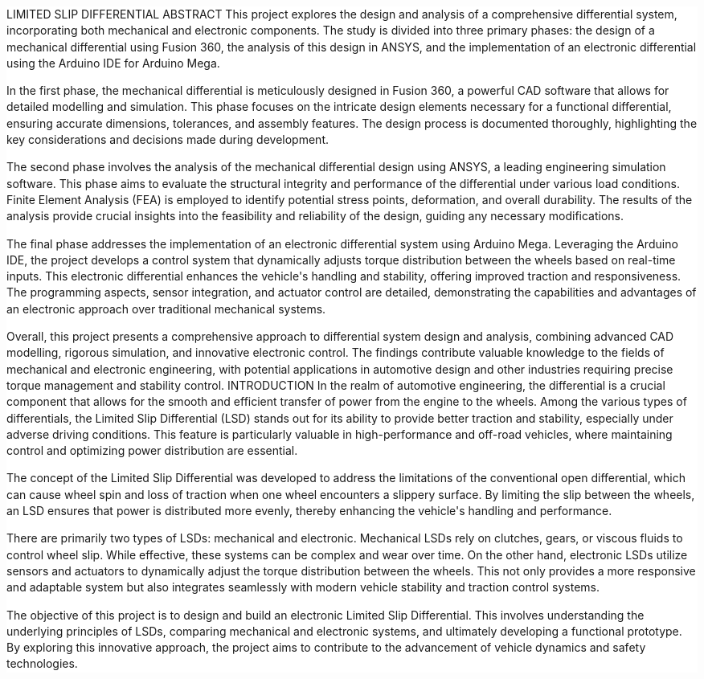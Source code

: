 LIMITED SLIP DIFFERENTIAL
ABSTRACT
This project explores the design and analysis of a comprehensive differential system, incorporating both mechanical and electronic components. The study is divided into three primary phases: the design of a mechanical differential using Fusion 360, the analysis of this design in ANSYS, and the implementation of an electronic differential using the Arduino IDE for Arduino Mega.

In the first phase, the mechanical differential is meticulously designed in Fusion 360, a powerful CAD software that allows for detailed modelling and simulation. This phase focuses on the intricate design elements necessary for a functional differential, ensuring accurate dimensions, tolerances, and assembly features. The design process is documented thoroughly, highlighting the key considerations and decisions made during development.

The second phase involves the analysis of the mechanical differential design using ANSYS, a leading engineering simulation software. This phase aims to evaluate the structural integrity and performance of the differential under various load conditions. Finite Element Analysis (FEA) is employed to identify potential stress points, deformation, and overall durability. The results of the analysis provide crucial insights into the feasibility and reliability of the design, guiding any necessary modifications.

The final phase addresses the implementation of an electronic differential system using Arduino Mega. Leveraging the Arduino IDE, the project develops a control system that dynamically adjusts torque distribution between the wheels based on real-time inputs. This electronic differential enhances the vehicle's handling and stability, offering improved traction and responsiveness. The programming aspects, sensor integration, and actuator control are detailed, demonstrating the capabilities and advantages of an electronic approach over traditional mechanical systems.

Overall, this project presents a comprehensive approach to differential system design and analysis, combining advanced CAD modelling, rigorous simulation, and innovative electronic control. The findings contribute valuable knowledge to the fields of mechanical and electronic engineering, with potential applications in automotive design and other industries requiring precise torque management and stability control.
INTRODUCTION
In the realm of automotive engineering, the differential is a crucial component that allows for the smooth and efficient transfer of power from the engine to the wheels. Among the various types of differentials, the Limited Slip Differential (LSD) stands out for its ability to provide better traction and stability, especially under adverse driving conditions. This feature is particularly valuable in high-performance and off-road vehicles, where maintaining control and optimizing power distribution are essential.

The concept of the Limited Slip Differential was developed to address the limitations of the conventional open differential, which can cause wheel spin and loss of traction when one wheel encounters a slippery surface. By limiting the slip between the wheels, an LSD ensures that power is distributed more evenly, thereby enhancing the vehicle's handling and performance.

There are primarily two types of LSDs: mechanical and electronic. Mechanical LSDs rely on clutches, gears, or viscous fluids to control wheel slip. While effective, these systems can be complex and wear over time. On the other hand, electronic LSDs utilize sensors and actuators to dynamically adjust the torque distribution between the wheels. This not only provides a more responsive and adaptable system but also integrates seamlessly with modern vehicle stability and traction control systems.

The objective of this project is to design and build an electronic Limited Slip Differential. This involves understanding the underlying principles of LSDs, comparing mechanical and electronic systems, and ultimately developing a functional prototype. By exploring this innovative approach, the project aims to contribute to the advancement of vehicle dynamics and safety technologies.
